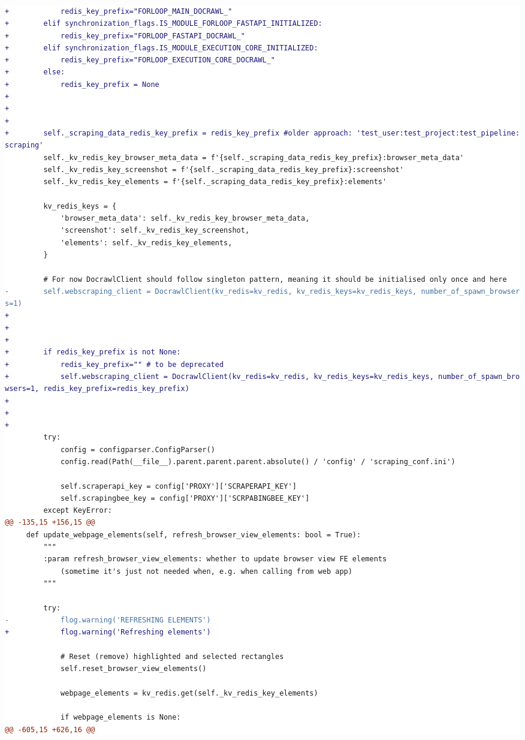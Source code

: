 ```diff
+            redis_key_prefix="FORLOOP_MAIN_DOCRAWL_"
+        elif synchronization_flags.IS_MODULE_FORLOOP_FASTAPI_INITIALIZED:
+            redis_key_prefix="FORLOOP_FASTAPI_DOCRAWL_"
+        elif synchronization_flags.IS_MODULE_EXECUTION_CORE_INITIALIZED:
+            redis_key_prefix="FORLOOP_EXECUTION_CORE_DOCRAWL_"
+        else:
+            redis_key_prefix = None
+            
+        
+        
+        self._scraping_data_redis_key_prefix = redis_key_prefix #older approach: 'test_user:test_project:test_pipeline:scraping'
         self._kv_redis_key_browser_meta_data = f'{self._scraping_data_redis_key_prefix}:browser_meta_data'
         self._kv_redis_key_screenshot = f'{self._scraping_data_redis_key_prefix}:screenshot'
         self._kv_redis_key_elements = f'{self._scraping_data_redis_key_prefix}:elements'
 
         kv_redis_keys = {
             'browser_meta_data': self._kv_redis_key_browser_meta_data,
             'screenshot': self._kv_redis_key_screenshot,
             'elements': self._kv_redis_key_elements,
         }
 
         # For now DocrawlClient should follow singleton pattern, meaning it should be initialised only once and here
-        self.webscraping_client = DocrawlClient(kv_redis=kv_redis, kv_redis_keys=kv_redis_keys, number_of_spawn_browsers=1)
+        
+        
+        
+        if redis_key_prefix is not None:
+            redis_key_prefix="" # to be deprecated
+            self.webscraping_client = DocrawlClient(kv_redis=kv_redis, kv_redis_keys=kv_redis_keys, number_of_spawn_browsers=1, redis_key_prefix=redis_key_prefix)
+            
+            
+            
         try:
             config = configparser.ConfigParser()
             config.read(Path(__file__).parent.parent.parent.absolute() / 'config' / 'scraping_conf.ini')
     
             self.scraperapi_key = config['PROXY']['SCRAPERAPI_KEY']
             self.scrapingbee_key = config['PROXY']['SCRPABINGBEE_KEY']
         except KeyError:
@@ -135,15 +156,15 @@
     def update_webpage_elements(self, refresh_browser_view_elements: bool = True):
         """
         :param refresh_browser_view_elements: whether to update browser view FE elements
             (sometime it's just not needed when, e.g. when calling from web app)
         """
 
         try:
-            flog.warning('REFRESHING ELEMENTS')
+            flog.warning('Refreshing elements')
 
             # Reset (remove) highlighted and selected rectangles
             self.reset_browser_view_elements()
 
             webpage_elements = kv_redis.get(self._kv_redis_key_elements)
 
             if webpage_elements is None:
@@ -605,15 +626,16 @@
```